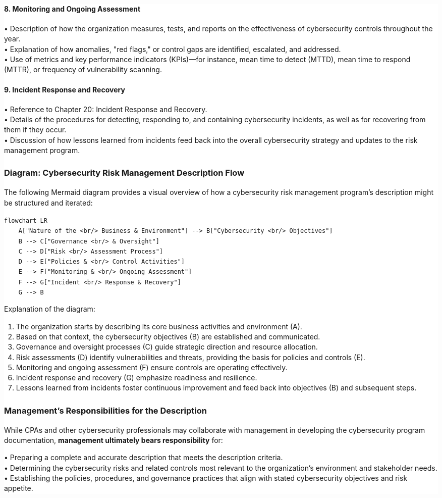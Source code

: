 #### 8. Monitoring and Ongoing Assessment
• Description of how the organization measures, tests, and reports on the effectiveness of cybersecurity controls throughout the year.  
• Explanation of how anomalies, "red flags," or control gaps are identified, escalated, and addressed.  
• Use of metrics and key performance indicators (KPIs)—for instance, mean time to detect (MTTD), mean time to respond (MTTR), or frequency of vulnerability scanning.  

#### 9. Incident Response and Recovery 
• Reference to Chapter 20: Incident Response and Recovery.  
• Details of the procedures for detecting, responding to, and containing cybersecurity incidents, as well as for recovering from them if they occur.  
• Discussion of how lessons learned from incidents feed back into the overall cybersecurity strategy and updates to the risk management program.  

  
### Diagram: Cybersecurity Risk Management Description Flow

The following Mermaid diagram provides a visual overview of how a cybersecurity risk management program’s description might be structured and iterated:

```mermaid
flowchart LR
    A["Nature of the <br/> Business & Environment"] --> B["Cybersecurity <br/> Objectives"]
    B --> C["Governance <br/> & Oversight"]
    C --> D["Risk <br/> Assessment Process"]
    D --> E["Policies & <br/> Control Activities"]
    E --> F["Monitoring & <br/> Ongoing Assessment"]
    F --> G["Incident <br/> Response & Recovery"]
    G --> B
```

Explanation of the diagram:  
1. The organization starts by describing its core business activities and environment (A).  
2. Based on that context, the cybersecurity objectives (B) are established and communicated.  
3. Governance and oversight processes (C) guide strategic direction and resource allocation.  
4. Risk assessments (D) identify vulnerabilities and threats, providing the basis for policies and controls (E).  
5. Monitoring and ongoing assessment (F) ensure controls are operating effectively.  
6. Incident response and recovery (G) emphasize readiness and resilience.  
7. Lessons learned from incidents foster continuous improvement and feed back into objectives (B) and subsequent steps.

  
### Management’s Responsibilities for the Description

While CPAs and other cybersecurity professionals may collaborate with management in developing the cybersecurity program documentation, **management ultimately bears responsibility** for:

• Preparing a complete and accurate description that meets the description criteria.  
• Determining the cybersecurity risks and related controls most relevant to the organization’s environment and stakeholder needs.  
• Establishing the policies, procedures, and governance practices that align with stated cybersecurity objectives and risk appetite.  
